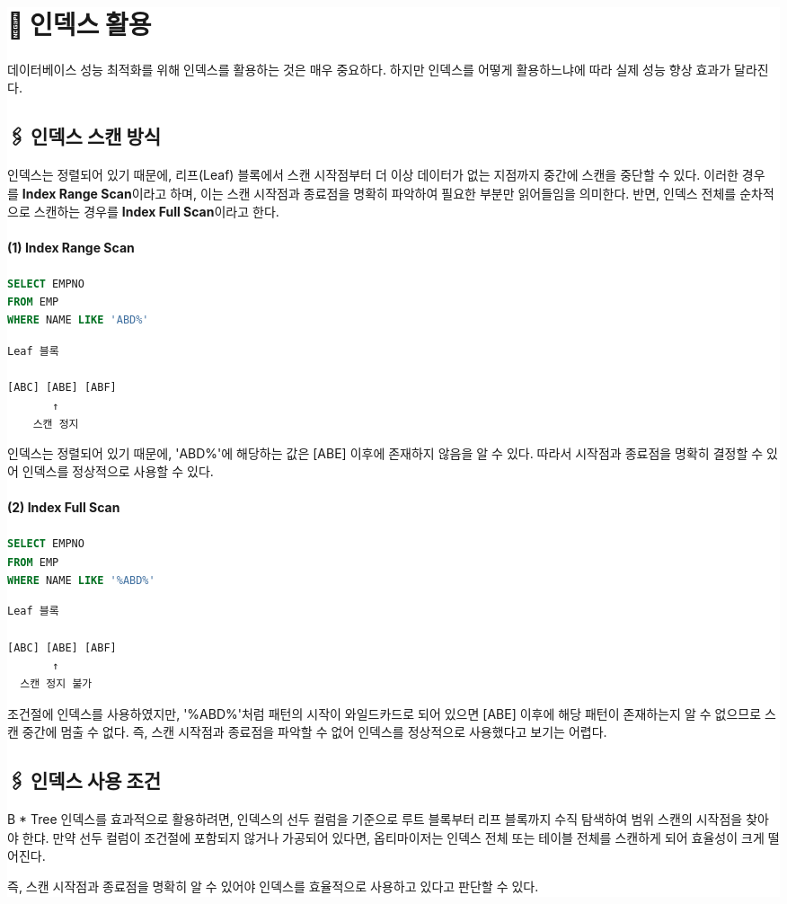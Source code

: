 # 🧷 인덱스 활용

데이터베이스 성능 최적화를 위해 인덱스를 활용하는 것은 매우 중요하다. 하지만 인덱스를 어떻게 활용하느냐에 따라 실제 성능 향상 효과가 달라진다.

## 🖇️ 인덱스  스캔 방식

인덱스는 정렬되어 있기 때문에, 리프(Leaf) 블록에서 스캔 시작점부터 더 이상 데이터가 없는 지점까지 중간에 스캔을 중단할 수 있다. 이러한 경우를 **Index Range Scan**이라고 하며, 이는 스캔 시작점과 종료점을 명확히 파악하여 필요한 부분만 읽어들임을 의미한다. 반면, 인덱스 전체를 순차적으로 스캔하는 경우를 **Index Full Scan**이라고 한다.

#### (1) Index Range Scan

```SQL
SELECT EMPNO
FROM EMP
WHERE NAME LIKE 'ABD%'
```

```
Leaf 블록

[ABC] [ABE] [ABF]
	   ↑
	스캔 정지
```
      

인덱스는 정렬되어 있기 때문에, 'ABD%'에 해당하는 값은 [ABE] 이후에 존재하지 않음을 알 수 있다. 따라서 시작점과 종료점을 명확히 결정할 수 있어 인덱스를 정상적으로 사용할 수 있다.

#### (2)  Index Full Scan

```SQL
SELECT EMPNO
FROM EMP
WHERE NAME LIKE '%ABD%'
```

```
Leaf 블록

[ABC] [ABE] [ABF]
	   ↑
  스캔 정지 불가
```

조건절에 인덱스를 사용하였지만, '%ABD%'처럼 패턴의 시작이 와일드카드로 되어 있으면 [ABE] 이후에 해당 패턴이 존재하는지 알 수 없으므로 스캔 중간에 멈출 수 없다. 즉, 스캔 시작점과 종료점을 파악할 수 없어 인덱스를 정상적으로 사용했다고 보기는 어렵다.

## 🖇️ 인덱스 사용 조건

B * Tree 인덱스를 효과적으로 활용하려면, 인덱스의 선두 컬럼을 기준으로 루트 블록부터 리프 블록까지 수직 탐색하여 범위 스캔의 시작점을 찾아야 한댜. 만약 선두 컬럼이 조건절에 포함되지 않거나 가공되어 있다면, 옵티마이저는 인덱스 전체 또는 테이블 전체를 스캔하게 되어 효율성이 크게 떨어진다.

즉, 스캔 시작점과 종료점을 명확히 알 수 있어야 인덱스를 효율적으로 사용하고 있다고 판단할 수 있다.
